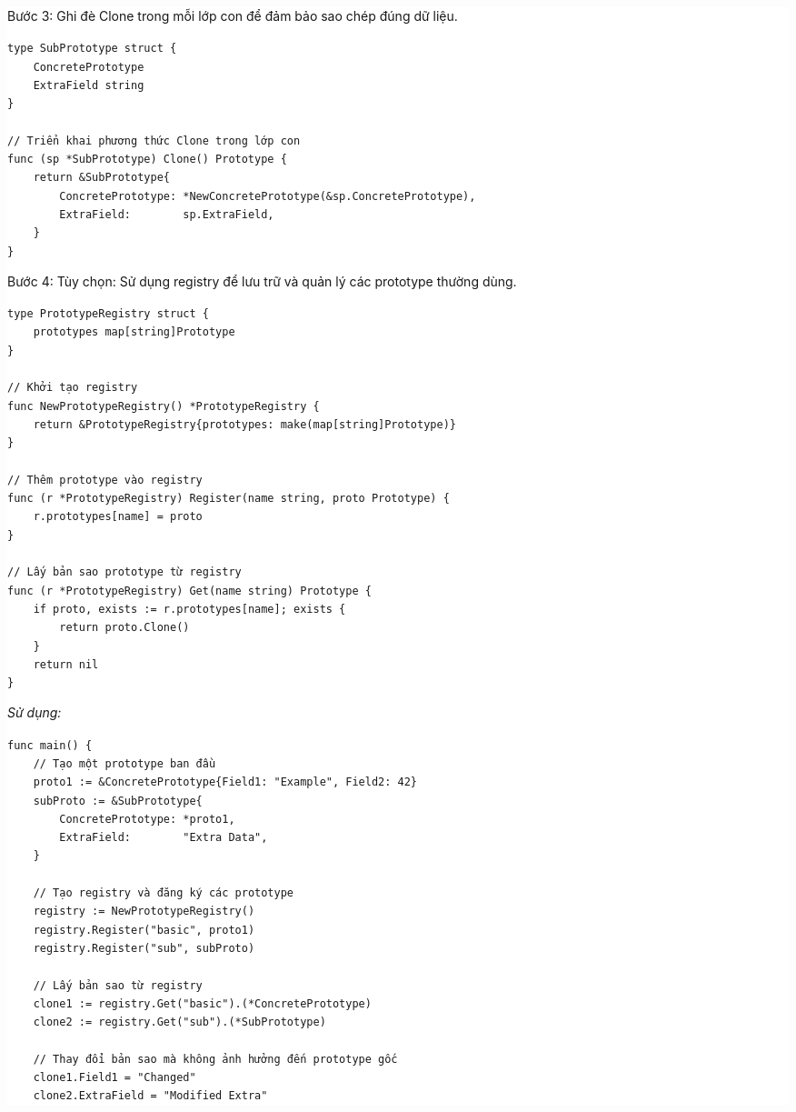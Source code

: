 Bước 3: Ghi đè Clone trong mỗi lớp con để đảm bảo sao chép đúng dữ liệu.

```golang
type SubPrototype struct {
    ConcretePrototype
    ExtraField string
}

// Triển khai phương thức Clone trong lớp con
func (sp *SubPrototype) Clone() Prototype {
    return &SubPrototype{
        ConcretePrototype: *NewConcretePrototype(&sp.ConcretePrototype),
        ExtraField:        sp.ExtraField,
    }
}
```

Bước 4: Tùy chọn: Sử dụng registry để lưu trữ và quản lý các prototype thường dùng.

```golang
type PrototypeRegistry struct {
    prototypes map[string]Prototype
}

// Khởi tạo registry
func NewPrototypeRegistry() *PrototypeRegistry {
    return &PrototypeRegistry{prototypes: make(map[string]Prototype)}
}

// Thêm prototype vào registry
func (r *PrototypeRegistry) Register(name string, proto Prototype) {
    r.prototypes[name] = proto
}

// Lấy bản sao prototype từ registry
func (r *PrototypeRegistry) Get(name string) Prototype {
    if proto, exists := r.prototypes[name]; exists {
        return proto.Clone()
    }
    return nil
}
```

*Sử dụng:*

```golang
func main() {
    // Tạo một prototype ban đầu
    proto1 := &ConcretePrototype{Field1: "Example", Field2: 42}
    subProto := &SubPrototype{
        ConcretePrototype: *proto1,
        ExtraField:        "Extra Data",
    }

    // Tạo registry và đăng ký các prototype
    registry := NewPrototypeRegistry()
    registry.Register("basic", proto1)
    registry.Register("sub", subProto)

    // Lấy bản sao từ registry
    clone1 := registry.Get("basic").(*ConcretePrototype)
    clone2 := registry.Get("sub").(*SubPrototype)

    // Thay đổi bản sao mà không ảnh hưởng đến prototype gốc
    clone1.Field1 = "Changed"
    clone2.ExtraField = "Modified Extra"

```